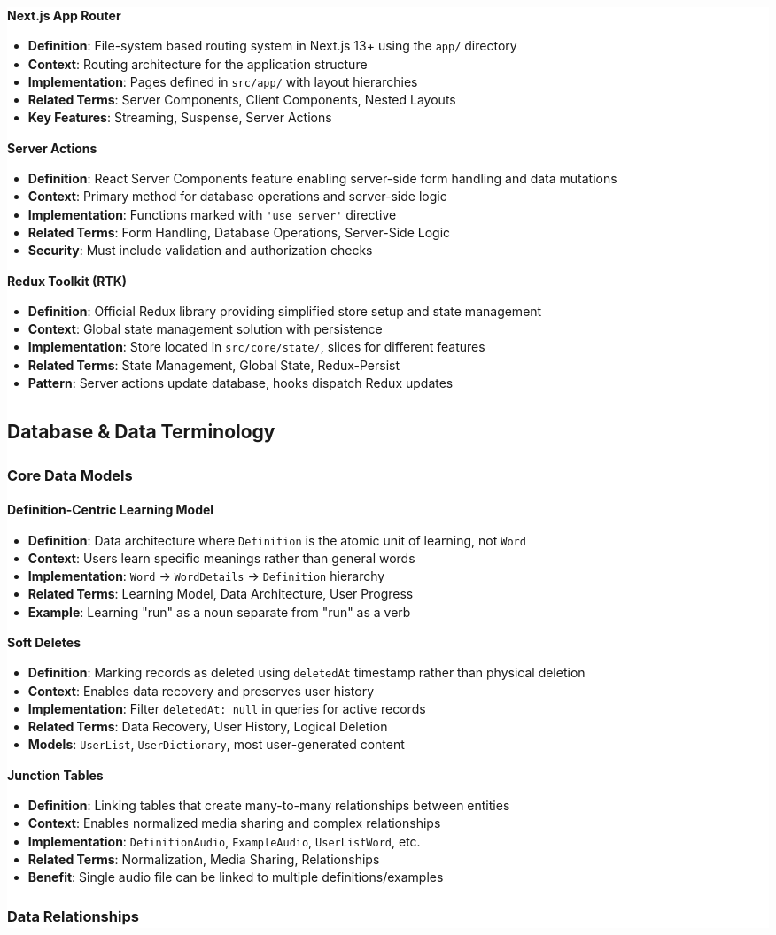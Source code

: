 **Next.js App Router**

- **Definition**: File-system based routing system in Next.js 13+ using the `app/` directory
- **Context**: Routing architecture for the application structure
- **Implementation**: Pages defined in `src/app/` with layout hierarchies
- **Related Terms**: Server Components, Client Components, Nested Layouts
- **Key Features**: Streaming, Suspense, Server Actions

**Server Actions**

- **Definition**: React Server Components feature enabling server-side form handling and data mutations
- **Context**: Primary method for database operations and server-side logic
- **Implementation**: Functions marked with `'use server'` directive
- **Related Terms**: Form Handling, Database Operations, Server-Side Logic
- **Security**: Must include validation and authorization checks

**Redux Toolkit (RTK)**

- **Definition**: Official Redux library providing simplified store setup and state management
- **Context**: Global state management solution with persistence
- **Implementation**: Store located in `src/core/state/`, slices for different features
- **Related Terms**: State Management, Global State, Redux-Persist
- **Pattern**: Server actions update database, hooks dispatch Redux updates

## Database & Data Terminology

### Core Data Models

**Definition-Centric Learning Model**

- **Definition**: Data architecture where `Definition` is the atomic unit of learning, not `Word`
- **Context**: Users learn specific meanings rather than general words
- **Implementation**: `Word` → `WordDetails` → `Definition` hierarchy
- **Related Terms**: Learning Model, Data Architecture, User Progress
- **Example**: Learning "run" as a noun separate from "run" as a verb

**Soft Deletes**

- **Definition**: Marking records as deleted using `deletedAt` timestamp rather than physical deletion
- **Context**: Enables data recovery and preserves user history
- **Implementation**: Filter `deletedAt: null` in queries for active records
- **Related Terms**: Data Recovery, User History, Logical Deletion
- **Models**: `UserList`, `UserDictionary`, most user-generated content

**Junction Tables**

- **Definition**: Linking tables that create many-to-many relationships between entities
- **Context**: Enables normalized media sharing and complex relationships
- **Implementation**: `DefinitionAudio`, `ExampleAudio`, `UserListWord`, etc.
- **Related Terms**: Normalization, Media Sharing, Relationships
- **Benefit**: Single audio file can be linked to multiple definitions/examples

### Data Relationships
